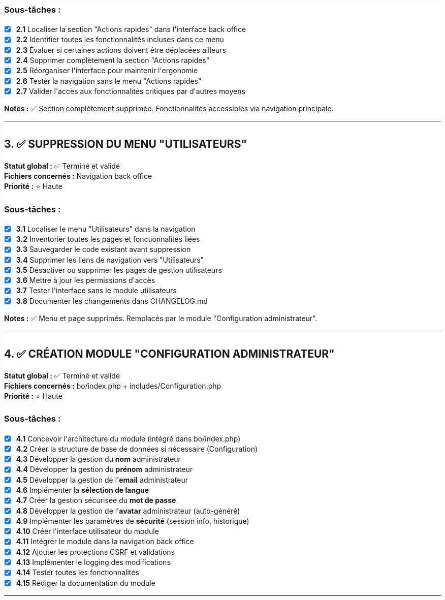 ### Sous-tâches :
- [x] **2.1** Localiser la section "Actions rapides" dans l'interface back office
- [x] **2.2** Identifier toutes les fonctionnalités incluses dans ce menu
- [x] **2.3** Évaluer si certaines actions doivent être déplacées ailleurs
- [x] **2.4** Supprimer complètement la section "Actions rapides"
- [x] **2.5** Réorganiser l'interface pour maintenir l'ergonomie
- [x] **2.6** Tester la navigation sans le menu "Actions rapides"
- [x] **2.7** Valider l'accès aux fonctionnalités critiques par d'autres moyens

**Notes :** ✅ Section complètement supprimée. Fonctionnalités accessibles via navigation principale.

---

## 3. ✅ SUPPRESSION DU MENU "UTILISATEURS"

**Statut global :** ✅ Terminé et validé  
**Fichiers concernés :** Navigation back office  
**Priorité :** ⭐ Haute

### Sous-tâches :
- [x] **3.1** Localiser le menu "Utilisateurs" dans la navigation
- [x] **3.2** Inventorier toutes les pages et fonctionnalités liées
- [x] **3.3** Sauvegarder le code existant avant suppression
- [x] **3.4** Supprimer les liens de navigation vers "Utilisateurs"
- [x] **3.5** Désactiver ou supprimer les pages de gestion utilisateurs
- [x] **3.6** Mettre à jour les permissions d'accès
- [x] **3.7** Tester l'interface sans le module utilisateurs
- [x] **3.8** Documenter les changements dans CHANGELOG.md

**Notes :** ✅ Menu et page supprimés. Remplacés par le module "Configuration administrateur".

---

## 4. ✅ CRÉATION MODULE "CONFIGURATION ADMINISTRATEUR"

**Statut global :** ✅ Terminé et validé  
**Fichiers concernés :** bo/index.php + includes/Configuration.php  
**Priorité :** ⭐ Haute

### Sous-tâches :
- [x] **4.1** Concevoir l'architecture du module (intégré dans bo/index.php)
- [x] **4.2** Créer la structure de base de données si nécessaire (Configuration)
- [x] **4.3** Développer la gestion du **nom** administrateur
- [x] **4.4** Développer la gestion du **prénom** administrateur  
- [x] **4.5** Développer la gestion de l'**email** administrateur
- [x] **4.6** Implémenter la **sélection de langue** 
- [x] **4.7** Créer la gestion sécurisée du **mot de passe**
- [x] **4.8** Développer la gestion de l'**avatar** administrateur (auto-généré)
- [x] **4.9** Implémenter les paramètres de **sécurité** (session info, historique)
- [x] **4.10** Créer l'interface utilisateur du module
- [x] **4.11** Intégrer le module dans la navigation back office
- [x] **4.12** Ajouter les protections CSRF et validations
- [x] **4.13** Implémenter le logging des modifications
- [x] **4.14** Tester toutes les fonctionnalités
- [x] **4.15** Rédiger la documentation du module

---